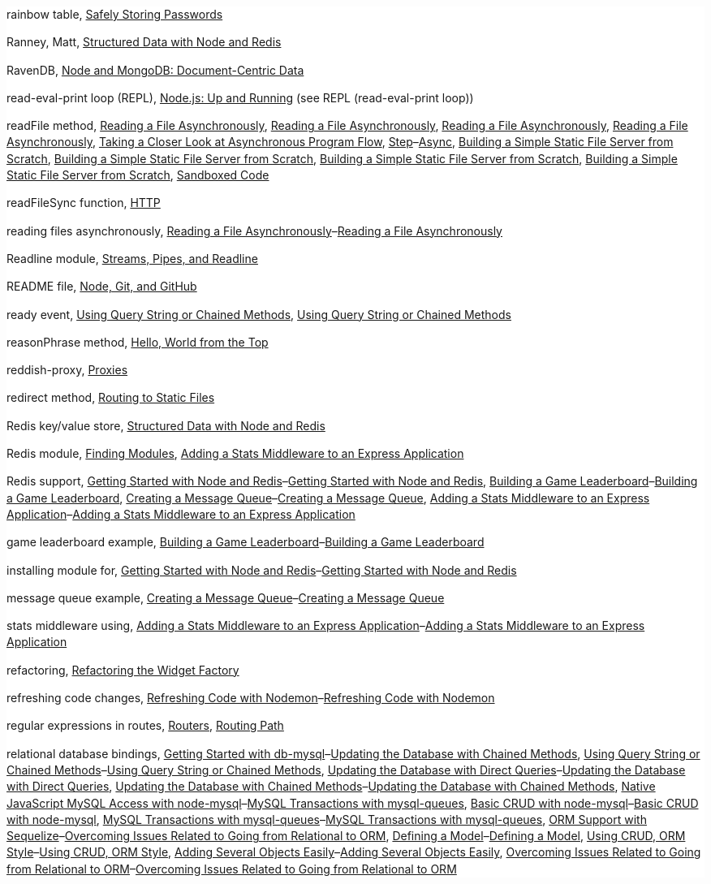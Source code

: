 rainbow table, [Safely Storing Passwords](\l)

Ranney, Matt, [Structured Data with Node and Redis](\l)

RavenDB, [Node and MongoDB: Document-Centric Data](\l)

read-eval-print loop (REPL), [Node.js: Up and Running](\l) (see REPL (read-eval-print loop))

readFile method, [Reading a File Asynchronously](\l), [Reading a File Asynchronously](\l), [Reading a File Asynchronously](\l), [Reading a File Asynchronously](\l), [Taking a Closer Look at Asynchronous Program Flow](\l), [Step](\l)–[Async](\l), [Building a Simple Static File Server from Scratch](\l), [Building a Simple Static File Server from Scratch](\l), [Building a Simple Static File Server from Scratch](\l), [Building a Simple Static File Server from Scratch](\l), [Sandboxed Code](\l)

readFileSync function, [HTTP](\l)

reading files asynchronously, [Reading a File Asynchronously](\l)–[Reading a File Asynchronously](\l)

Readline module, [Streams, Pipes, and Readline](\l)

README file, [Node, Git, and GitHub](\l)

ready event, [Using Query String or Chained Methods](\l), [Using Query String or Chained Methods](\l)

reasonPhrase method, [Hello, World from the Top](\l)

reddish-proxy, [Proxies](\l)

redirect method, [Routing to Static Files](\l)

Redis key/value store, [Structured Data with Node and Redis](\l)

Redis module, [Finding Modules](\l), [Adding a Stats Middleware to an Express Application](\l)

Redis support, [Getting Started with Node and Redis](\l)–[Getting Started with Node and Redis](\l), [Building a Game Leaderboard](\l)–[Building a Game Leaderboard](\l), [Creating a Message Queue](\l)–[Creating a Message Queue](\l), [Adding a Stats Middleware to an Express Application](\l)–[Adding a Stats Middleware to an Express Application](\l)

game leaderboard example, [Building a Game Leaderboard](\l)–[Building a Game Leaderboard](\l)

installing module for, [Getting Started with Node and Redis](\l)–[Getting Started with Node and Redis](\l)

message queue example, [Creating a Message Queue](\l)–[Creating a Message Queue](\l)

stats middleware using, [Adding a Stats Middleware to an Express Application](\l)–[Adding a Stats Middleware to an Express Application](\l)

refactoring, [Refactoring the Widget Factory](\l)

refreshing code changes, [Refreshing Code with Nodemon](\l)–[Refreshing Code with Nodemon](\l)

regular expressions in routes, [Routers](\l), [Routing Path](\l)

relational database bindings, [Getting Started with db-mysql](\l)–[Updating the Database with Chained Methods](\l), [Using Query String or Chained Methods](\l)–[Using Query String or Chained Methods](\l), [Updating the Database with Direct Queries](\l)–[Updating the Database with Direct Queries](\l), [Updating the Database with Chained Methods](\l)–[Updating the Database with Chained Methods](\l), [Native JavaScript MySQL Access with node-mysql](\l)–[MySQL Transactions with mysql-queues](\l), [Basic CRUD with node-mysql](\l)–[Basic CRUD with node-mysql](\l), [MySQL Transactions with mysql-queues](\l)–[MySQL Transactions with mysql-queues](\l), [ORM Support with Sequelize](\l)–[Overcoming Issues Related to Going from Relational to ORM](\l), [Defining a Model](\l)–[Defining a Model](\l), [Using CRUD, ORM Style](\l)–[Using CRUD, ORM Style](\l), [Adding Several Objects Easily](\l)–[Adding Several Objects Easily](\l), [Overcoming Issues Related to Going from Relational to ORM](\l)–[Overcoming Issues Related to Going from Relational to ORM](\l)
